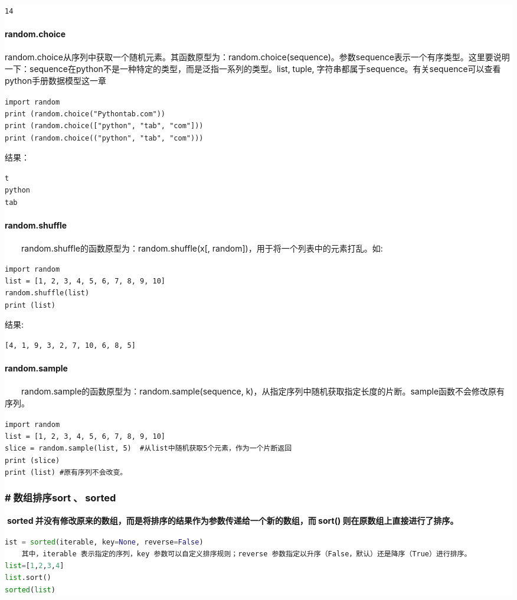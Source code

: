 ```text
14
```

#### random.choice

​		random.choice从序列中获取一个随机元素。其函数原型为：random.choice(sequence)。参数sequence表示一个有序类型。这里要说明 一下：sequence在python不是一种特定的类型，而是泛指一系列的类型。list, tuple, 字符串都属于sequence。有关sequence可以查看python手册数据模型这一章

```text
import random
print (random.choice("Pythontab.com"))
print (random.choice(["python", "tab", "com"]))
print (random.choice(("python", "tab", "com")))
```

结果：

```text
t
python
tab
```

#### random.shuffle

　　random.shuffle的函数原型为：random.shuffle(x[, random])，用于将一个列表中的元素打乱。如:

```text
import random
list = [1, 2, 3, 4, 5, 6, 7, 8, 9, 10]
random.shuffle(list)
print (list)
```

结果:

```text
[4, 1, 9, 3, 2, 7, 10, 6, 8, 5]
```

#### random.sample

　　random.sample的函数原型为：random.sample(sequence, k)，从指定序列中随机获取指定长度的片断。sample函数不会修改原有序列。

```text
import random
list = [1, 2, 3, 4, 5, 6, 7, 8, 9, 10]  
slice = random.sample(list, 5)  #从list中随机获取5个元素，作为一个片断返回  
print (slice) 
print (list) #原有序列不会改变。
```

### #	数组排序sort 、 sorted

​		**sorted 并没有修改原来的数组，而是将排序的结果作为参数传递给一个新的数组，而 sort() 则在原数组上直接进行了排序。**

```python
ist = sorted(iterable, key=None, reverse=False)
	其中，iterable 表示指定的序列，key 参数可以自定义排序规则；reverse 参数指定以升序（False，默认）还是降序（True）进行排序。
list=[1,2,3,4]
list.sort()
sorted(list)
```
